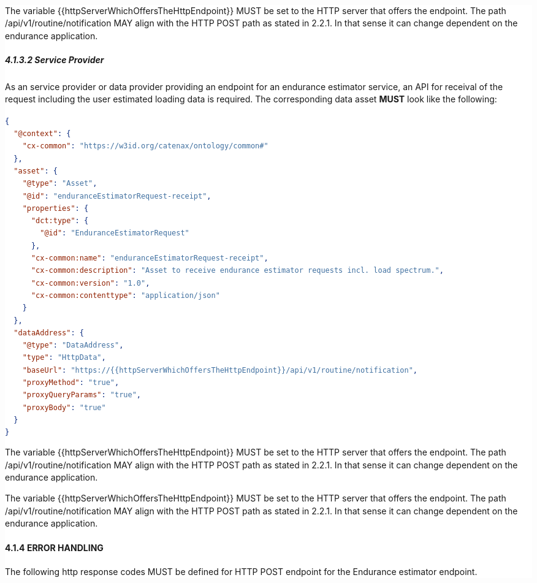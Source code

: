 The variable \{\{httpServerWhichOffersTheHttpEndpoint\}\} MUST be set to the HTTP server that offers the endpoint. The path /api/v1/routine/notification MAY align with the HTTP POST path as stated in 2.2.1.
In that sense it can change dependent on the endurance application.

##### 4.1.3.2 Service Provider

As an service provider or data provider providing an endpoint for an endurance estimator service, an API for receival of the request including the user estimated loading data is required.
The corresponding data asset **MUST** look like the following:

```json
{
  "@context": {
    "cx-common": "https://w3id.org/catenax/ontology/common#"
  },
  "asset": {
    "@type": "Asset",
    "@id": "enduranceEstimatorRequest-receipt",
    "properties": {
      "dct:type": {
        "@id": "EnduranceEstimatorRequest"
      },
      "cx-common:name": "enduranceEstimatorRequest-receipt",
      "cx-common:description": "Asset to receive endurance estimator requests incl. load spectrum.",
      "cx-common:version": "1.0",
      "cx-common:contenttype": "application/json"
    }
  },
  "dataAddress": {
    "@type": "DataAddress",
    "type": "HttpData",
    "baseUrl": "https://{{httpServerWhichOffersTheHttpEndpoint}}/api/v1/routine/notification",
    "proxyMethod": "true",
    "proxyQueryParams": "true",
    "proxyBody": "true"
  }
}
```

The variable \{\{httpServerWhichOffersTheHttpEndpoint\}\} MUST be set to the HTTP server that offers the endpoint. The path /api/v1/routine/notification MAY align with the HTTP POST path as stated in 2.2.1.
In that sense it can change dependent on the endurance application.

The variable \{\{httpServerWhichOffersTheHttpEndpoint\}\} MUST be set to the HTTP server that offers the endpoint. The path /api/v1/routine/notification MAY align with the HTTP POST path as stated in 2.2.1.
In that sense it can change dependent on the endurance application.

#### 4.1.4 ERROR HANDLING

The following http response codes MUST be defined for HTTP POST endpoint for the Endurance estimator endpoint.

